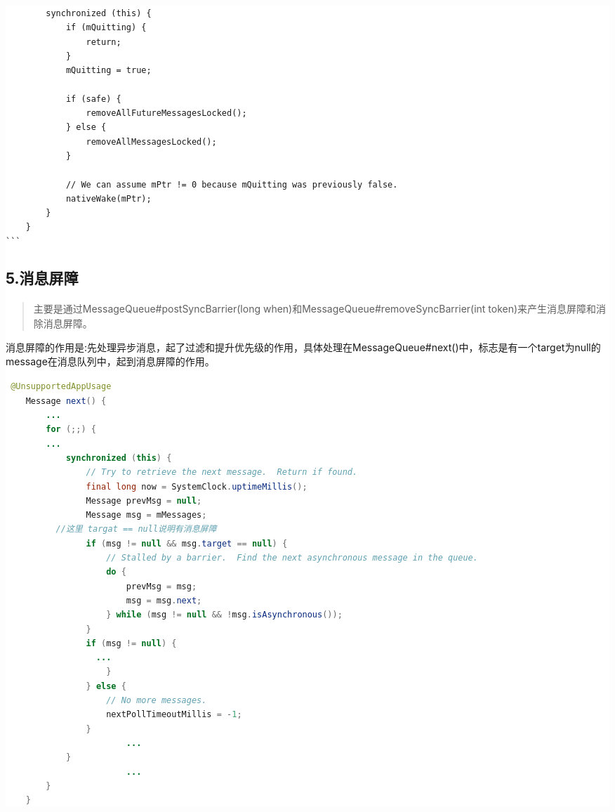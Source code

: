             synchronized (this) {
                if (mQuitting) {
                    return;
                }
                mQuitting = true;
    
                if (safe) {
                    removeAllFutureMessagesLocked();
                } else {
                    removeAllMessagesLocked();
                }
    
                // We can assume mPtr != 0 because mQuitting was previously false.
                nativeWake(mPtr);
            }
        }
    ```

    

## 5.消息屏障

> 主要是通过MessageQueue#postSyncBarrier(long when)和MessageQueue#removeSyncBarrier(int token)来产生消息屏障和消除消息屏障。

消息屏障的作用是:先处理异步消息，起了过滤和提升优先级的作用，具体处理在MessageQueue#next()中，标志是有一个target为null的message在消息队列中，起到消息屏障的作用。

```java
 @UnsupportedAppUsage
    Message next() {
        ...
        for (;;) {
        ...
            synchronized (this) {
                // Try to retrieve the next message.  Return if found.
                final long now = SystemClock.uptimeMillis();
                Message prevMsg = null;
                Message msg = mMessages;
          //这里 targat == null说明有消息屏障
                if (msg != null && msg.target == null) {
                    // Stalled by a barrier.  Find the next asynchronous message in the queue.
                    do {
                        prevMsg = msg;
                        msg = msg.next;
                    } while (msg != null && !msg.isAsynchronous());
                }
                if (msg != null) {
                  ...
                    }
                } else {
                    // No more messages.
                    nextPollTimeoutMillis = -1;
                }
						...
            }
						...
        }
    }
```
